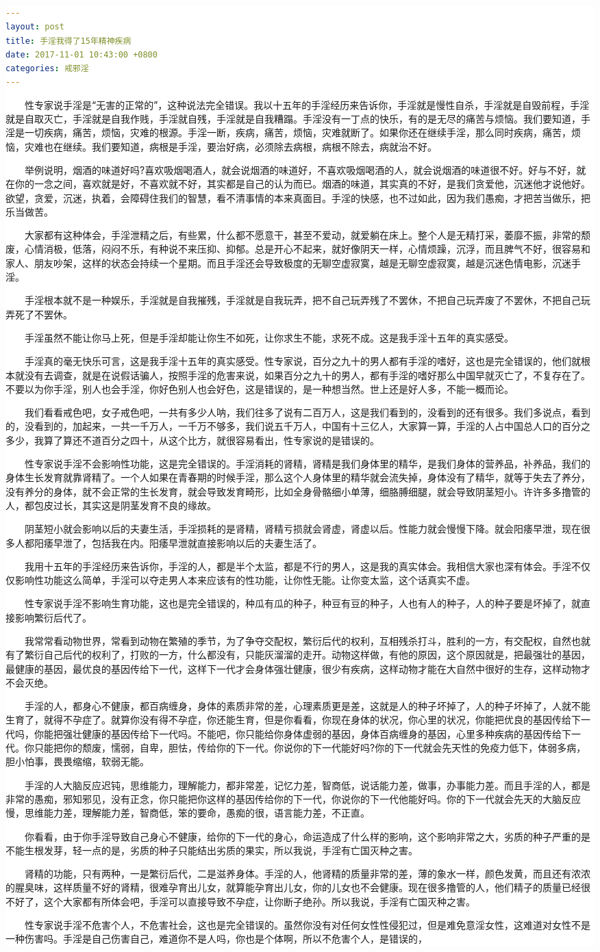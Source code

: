 ```yaml
---
layout: post
title: 手淫我得了15年精神疾病
date: 2017-11-01 10:43:00 +0800
categories: 戒邪淫
---
```



　　性专家说手淫是“无害的正常的”，这种说法完全错误。我以十五年的手淫经历来告诉你，手淫就是慢性自杀，手淫就是自毁前程，手淫就是自取灭亡，手淫就是自我作贱，手淫就自残，手淫就是自我糟蹋。手淫没有一丁点的快乐，有的是无尽的痛苦与烦恼。我们要知道，手淫是一切疾病，痛苦，烦恼，灾难的根源。手淫一断，疾病，痛苦，烦恼，灾难就断了。如果你还在继续手淫，那么同时疾病，痛苦，烦恼，灾难也在继续。我们要知道，病根是手淫，要治好病，必须除去病根，病根不除去，病就治不好。

　　举例说明，烟酒的味道好吗?喜欢吸烟喝酒人，就会说烟酒的味道好，不喜欢吸烟喝酒的人，就会说烟酒的味道很不好。好与不好，就在你的一念之间，喜欢就是好，不喜欢就不好，其实都是自己的认为而已。烟酒的味道，其实真的不好，是我们贪爱他，沉迷他才说他好。欲望，贪爱，沉迷，执着，会障碍住我们的智慧，看不清事情的本来真面目。手淫的快感，也不过如此，因为我们愚痴，才把苦当做乐，把乐当做苦。

　　大家都有这种体会，手淫泄精之后，有些累，什么都不愿意干，甚至不爱动，就爱躺在床上。整个人是无精打采，萎靡不振，非常的颓废，心情消极，低落，闷闷不乐，有种说不来压抑、抑郁。总是开心不起来，就好像阴天一样，心情烦躁，沉浮，而且脾气不好，很容易和家人、朋友吵架，这样的状态会持续一个星期。而且手淫还会导致极度的无聊空虚寂寞，越是无聊空虚寂寞，越是沉迷色情电影，沉迷手淫。

　　手淫根本就不是一种娱乐，手淫就是自我摧残，手淫就是自我玩弄，把不自己玩弄残了不罢休，不把自己玩弄废了不罢休，不把自己玩弄死了不罢休。

　　手淫虽然不能让你马上死，但是手淫却能让你生不如死，让你求生不能，求死不成。这是我手淫十五年的真实感受。

　　手淫真的毫无快乐可言，这是我手淫十五年的真实感受。性专家说，百分之九十的男人都有手淫的嗜好，这也是完全错误的，他们就根本就没有去调查，就是在说假话骗人，按照手淫的危害来说，如果百分之九十的男人，都有手淫的嗜好那么中国早就灭亡了，不复存在了。不要以为你手淫，别人也会手淫，你好色别人也会好色，这是错误的，是一种想当然。世上还是好人多，不能一概而论。

　　我们看看戒色吧，女子戒色吧，一共有多少人呐，我们往多了说有二百万人，这是我们看到的，没看到的还有很多。我们多说点，看到的，没看到的，加起来，一共一千万人，一千万不够多，我们说五千万人，中国有十三亿人，大家算一算，手淫的人占中国总人口的百分之多少，我算了算还不道百分之四十，从这个比方，就很容易看出，性专家说的是错误的。

　　性专家说手淫不会影响性功能，这是完全错误的。手淫消耗的肾精，肾精是我们身体里的精华，是我们身体的营养品，补养品，我们的身体生长发育就靠肾精了。一个人如果在青春期的时候手淫，那么这个人身体里的精华就会流失掉，身体没有了精华，就等于失去了养分，没有养分的身体，就不会正常的生长发育，就会导致发育畸形，比如全身骨骼细小单薄，细胳膊细腿，就会导致阴茎短小。许许多多撸管的人，都包皮过长，其实这是阴茎发育不良的缘故。

　　阴茎短小就会影响以后的夫妻生活，手淫损耗的是肾精，肾精亏损就会肾虚，肾虚以后。性能力就会慢慢下降。就会阳痿早泄，现在很多人都阳痿早泄了，包括我在内。阳痿早泄就直接影响以后的夫妻生活了。

　　我用十五年的手淫经历来告诉你，手淫的人，都是半个太监，都是不行的男人，这是我的真实体会。我相信大家也深有体会。手淫不仅仅影响性功能这么简单，手淫可以夺走男人本来应该有的性功能，让你性无能。让你变太监，这个话真实不虚。

　　性专家说手淫不影响生育功能，这也是完全错误的，种瓜有瓜的种子，种豆有豆的种子，人也有人的种子，人的种子要是坏掉了，就直接影响繁衍后代了。

　　我常常看动物世界，常看到动物在繁殖的季节，为了争夺交配权，繁衍后代的权利，互相残杀打斗，胜利的一方，有交配权，自然也就有了繁衍自己后代的权利了，打败的一方，什么都没有，只能灰溜溜的走开。动物这样做，有他的原因，这个原因就是，把最强壮的基因，最健康的基因，最优良的基因传给下一代，这样下一代才会身体强壮健康，很少有疾病，这样动物才能在大自然中很好的生存，这样动物才不会灭绝。

　　手淫的人，都身心不健康，都百病缠身，身体的素质非常的差，心理素质更是差，这就是人的种子坏掉了，人的种子坏掉了，人就不能生育了，就得不孕症了。就算你没有得不孕症，你还能生育，但是你看看，你现在身体的状况，你心里的状况，你能把优良的基因传给下一代吗，你能把强壮健康的基因传给下一代吗。不能吧，你只能给你身体虚弱的基因，身体百病缠身的基因，心里多种疾病的基因传给下一代。你只能把你的颓废，懦弱，自卑，胆怯，传给你的下一代。你说你的下一代能好吗?你的下一代就会先天性的免疫力低下，体弱多病，胆小怕事，畏畏缩缩，软弱无能。

　　手淫的人大脑反应迟钝，思维能力，理解能力，都非常差，记忆力差，智商低，说话能力差，做事，办事能力差。而且手淫的人，都是非常的愚痴，邪知邪见，没有正念，你只能把你这样的基因传给你的下一代，你说你的下一代他能好吗。你的下一代就会先天的大脑反应慢，思维能力差，理解能力差，智商低，笨的要命，愚痴的很，语言能力差，不正直。

　　你看看，由于你手淫导致自己身心不健康，给你的下一代的身心，命运造成了什么样的影响，这个影响非常之大，劣质的种子严重的是不能生根发芽，轻一点的是，劣质的种子只能结出劣质的果实，所以我说，手淫有亡国灭种之害。

　　肾精的功能，只有两种，一是繁衍后代，二是滋养身体。手淫的人，他肾精的质量非常的差，薄的象水一样，颜色发黄，而且还有浓浓的腥臭味，这样质量不好的肾精，很难孕育出儿女，就算能孕育出儿女，你的儿女也不会健康。现在很多撸管的人，他们精子的质量已经很不好了，这个大家都有所体会吧，手淫可以直接导致不孕症，让你断子绝孙。所以我说，手淫有亡国灭种之害。

　　性专家说手淫不危害个人，不危害社会，这也是完全错误的。虽然你没有对任何女性性侵犯过，但是难免意淫女性，这难道对女性不是一种伤害吗。手淫是自己伤害自己，难道你不是人吗，你也是个体啊，所以不危害个人，是错误的，
